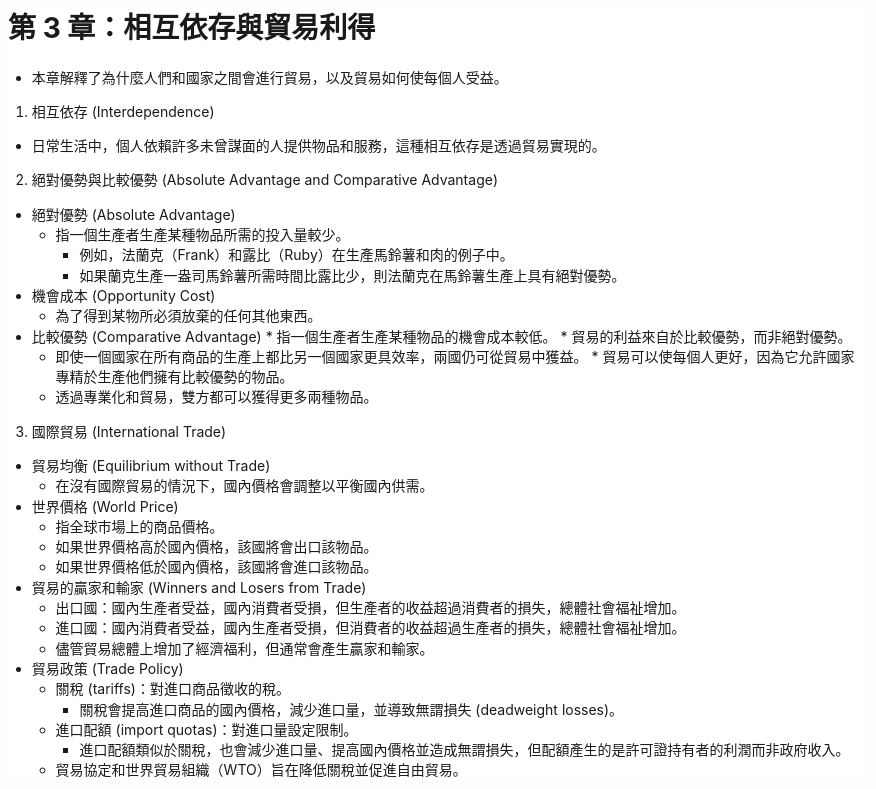 # 第 3 章：相互依存與貿易利得
* 本章解釋了為什麼人們和國家之間會進行貿易，以及貿易如何使每個人受益。

1. 相互依存 (Interdependence)
  * 日常生活中，個人依賴許多未曾謀面的人提供物品和服務，這種相互依存是透過貿易實現的。

2. 絕對優勢與比較優勢 (Absolute Advantage and Comparative Advantage)
  * 絕對優勢 (Absolute Advantage)
    * 指一個生產者生產某種物品所需的投入量較少。
      * 例如，法蘭克（Frank）和露比（Ruby）在生產馬鈴薯和肉的例子中。
      * 如果蘭克生產一盎司馬鈴薯所需時間比露比少，則法蘭克在馬鈴薯生產上具有絕對優勢。
  * 機會成本 (Opportunity Cost)
    * 為了得到某物所必須放棄的任何其他東西。
  *  比較優勢 (Comparative Advantage)
    * 指一個生產者生產某種物品的機會成本較低。
    * 貿易的利益來自於比較優勢，而非絕對優勢。
      * 即使一個國家在所有商品的生產上都比另一個國家更具效率，兩國仍可從貿易中獲益。
    * 貿易可以使每個人更好，因為它允許國家專精於生產他們擁有比較優勢的物品。
      * 透過專業化和貿易，雙方都可以獲得更多兩種物品。

3. 國際貿易 (International Trade)
* 貿易均衡 (Equilibrium without Trade)
  * 在沒有國際貿易的情況下，國內價格會調整以平衡國內供需。
* 世界價格 (World Price)
  * 指全球市場上的商品價格。
  * 如果世界價格高於國內價格，該國將會出口該物品。
  * 如果世界價格低於國內價格，該國將會進口該物品。
* 貿易的贏家和輸家 (Winners and Losers from Trade)
  * 出口國：國內生產者受益，國內消費者受損，但生產者的收益超過消費者的損失，總體社會福祉增加。
  * 進口國：國內消費者受益，國內生產者受損，但消費者的收益超過生產者的損失，總體社會福祉增加。
  * 儘管貿易總體上增加了經濟福利，但通常會產生贏家和輸家。
* 貿易政策 (Trade Policy)
  * 關稅 (tariffs)：對進口商品徵收的稅。
    * 關稅會提高進口商品的國內價格，減少進口量，並導致無謂損失 (deadweight losses)。
  * 進口配額 (import quotas)：對進口量設定限制。
    * 進口配額類似於關稅，也會減少進口量、提高國內價格並造成無謂損失，但配額產生的是許可證持有者的利潤而非政府收入。
  * 貿易協定和世界貿易組織（WTO）旨在降低關稅並促進自由貿易。